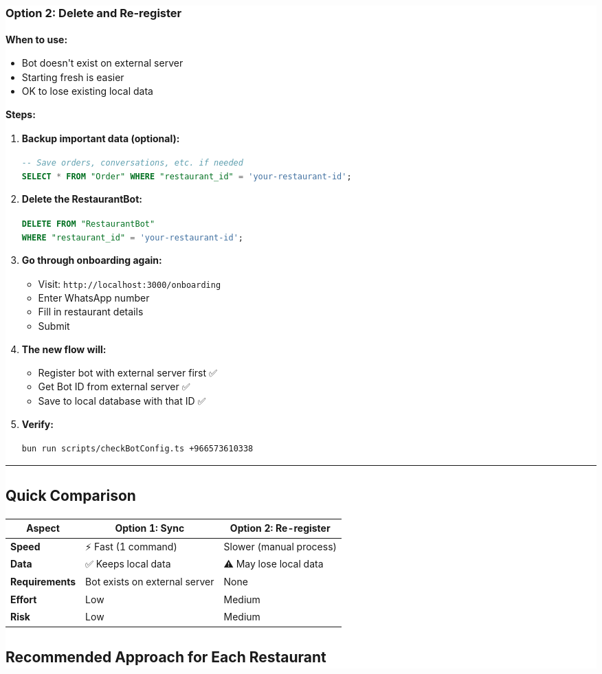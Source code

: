 
### Option 2: Delete and Re-register

**When to use:**
- Bot doesn't exist on external server
- Starting fresh is easier
- OK to lose existing local data

**Steps:**

1. **Backup important data (optional):**
   ```sql
   -- Save orders, conversations, etc. if needed
   SELECT * FROM "Order" WHERE "restaurant_id" = 'your-restaurant-id';
   ```

2. **Delete the RestaurantBot:**
   ```sql
   DELETE FROM "RestaurantBot" 
   WHERE "restaurant_id" = 'your-restaurant-id';
   ```

3. **Go through onboarding again:**
   - Visit: `http://localhost:3000/onboarding`
   - Enter WhatsApp number
   - Fill in restaurant details
   - Submit

4. **The new flow will:**
   - Register bot with external server first ✅
   - Get Bot ID from external server ✅
   - Save to local database with that ID ✅

5. **Verify:**
   ```bash
   bun run scripts/checkBotConfig.ts +966573610338
   ```

---

## Quick Comparison

| Aspect | Option 1: Sync | Option 2: Re-register |
|--------|----------------|----------------------|
| **Speed** | ⚡ Fast (1 command) | Slower (manual process) |
| **Data** | ✅ Keeps local data | ⚠️ May lose local data |
| **Requirements** | Bot exists on external server | None |
| **Effort** | Low | Medium |
| **Risk** | Low | Medium |

## Recommended Approach for Each Restaurant
